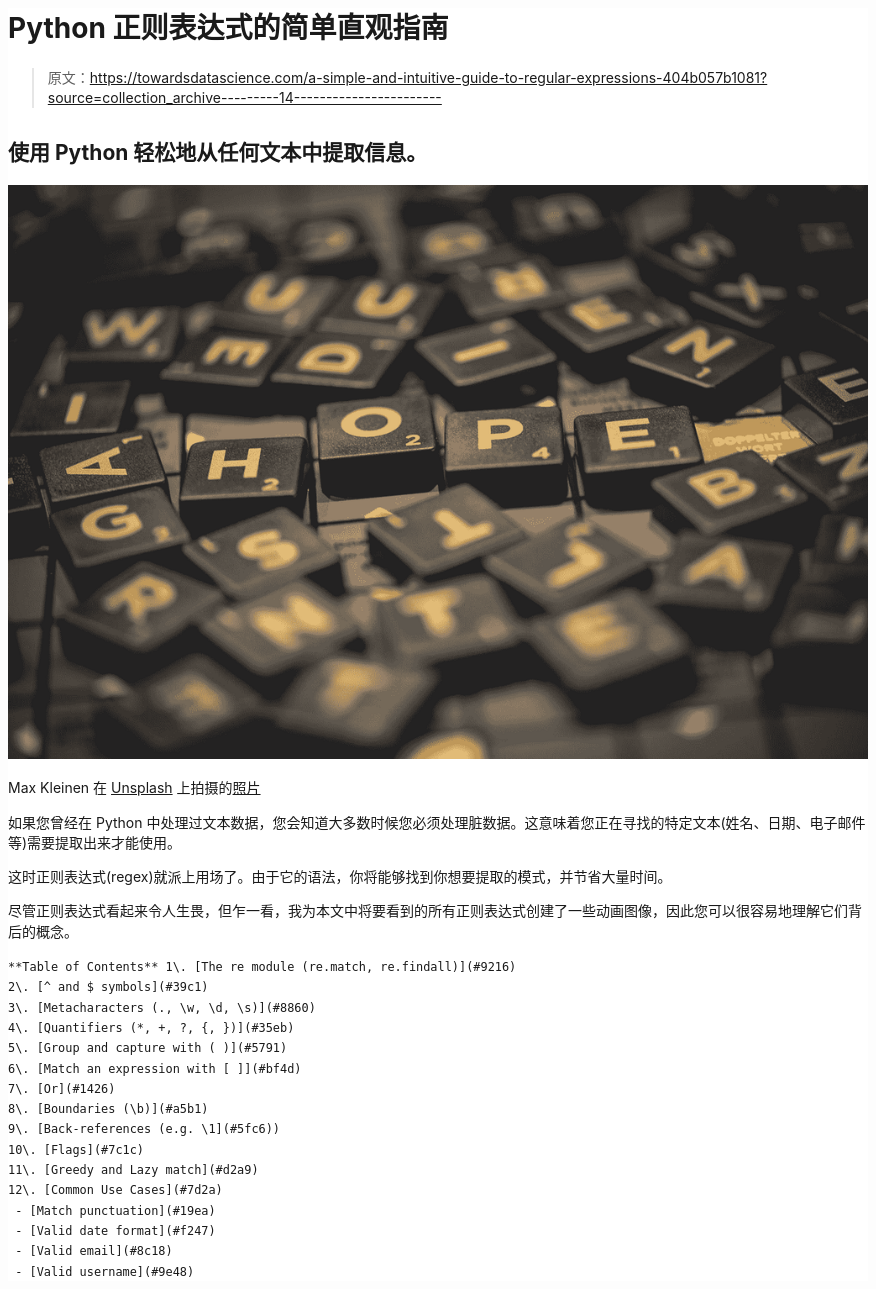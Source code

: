 # Python 正则表达式的简单直观指南

> 原文：<https://towardsdatascience.com/a-simple-and-intuitive-guide-to-regular-expressions-404b057b1081?source=collection_archive---------14----------------------->

## 使用 Python 轻松地从任何文本中提取信息。

![](img/394b74fef0567d772b9e8ca19567b2f0.png)

Max Kleinen 在 [Unsplash](https://unsplash.com?utm_source=medium&utm_medium=referral) 上拍摄的[照片](https://unsplash.com/@hirmin?utm_source=medium&utm_medium=referral)

如果您曾经在 Python 中处理过文本数据，您会知道大多数时候您必须处理脏数据。这意味着您正在寻找的特定文本(姓名、日期、电子邮件等)需要提取出来才能使用。

这时正则表达式(regex)就派上用场了。由于它的语法，你将能够找到你想要提取的模式，并节省大量时间。

尽管正则表达式看起来令人生畏，但乍一看，我为本文中将要看到的所有正则表达式创建了一些动画图像，因此您可以很容易地理解它们背后的概念。

```
**Table of Contents** 1\. [The re module (re.match, re.findall)](#9216)
2\. [^ and $ symbols](#39c1)
3\. [Metacharacters (., \w, \d, \s)](#8860)
4\. [Quantifiers (*, +, ?, {, })](#35eb)
5\. [Group and capture with ( )](#5791)
6\. [Match an expression with [ ]](#bf4d)
7\. [Or](#1426)
8\. [Boundaries (\b)](#a5b1)
9\. [Back-references (e.g. \1](#5fc6))
10\. [Flags](#7c1c)
11\. [Greedy and Lazy match](#d2a9)
12\. [Common Use Cases](#7d2a)
 - [Match punctuation](#19ea)
 - [Valid date format](#f247)
 - [Valid email](#8c18)
 - [Valid username](#9e48)
```